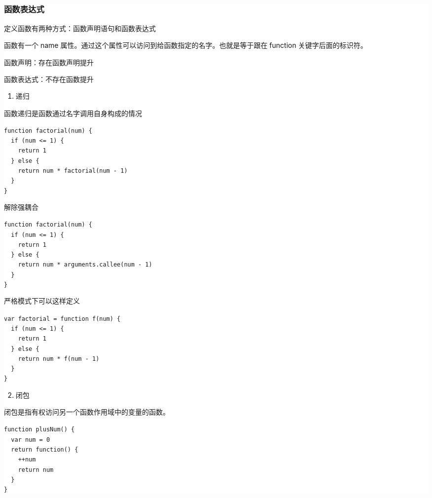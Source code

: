 ### 函数表达式

定义函数有两种方式：函数声明语句和函数表达式

函数有一个 name 属性。通过这个属性可以访问到给函数指定的名字。也就是等于跟在 function 关键字后面的标识符。

函数声明：存在函数声明提升

函数表达式：不存在函数提升

1. 递归

函数递归是函数通过名字调用自身构成的情况

```
function factorial(num) {
  if (num <= 1) {
    return 1
  } else {
    return num * factorial(num - 1)
  }
}
```

解除强耦合

```
function factorial(num) {
  if (num <= 1) {
    return 1
  } else {
    return num * arguments.callee(num - 1)
  }
}
```

严格模式下可以这样定义

```
var factorial = function f(num) {
  if (num <= 1) {
    return 1
  } else {
    return num * f(num - 1)
  }
}
```

2. 闭包

闭包是指有权访问另一个函数作用域中的变量的函数。

```
function plusNum() {
  var num = 0
  return function() {
    ++num
    return num
  }
}
```
